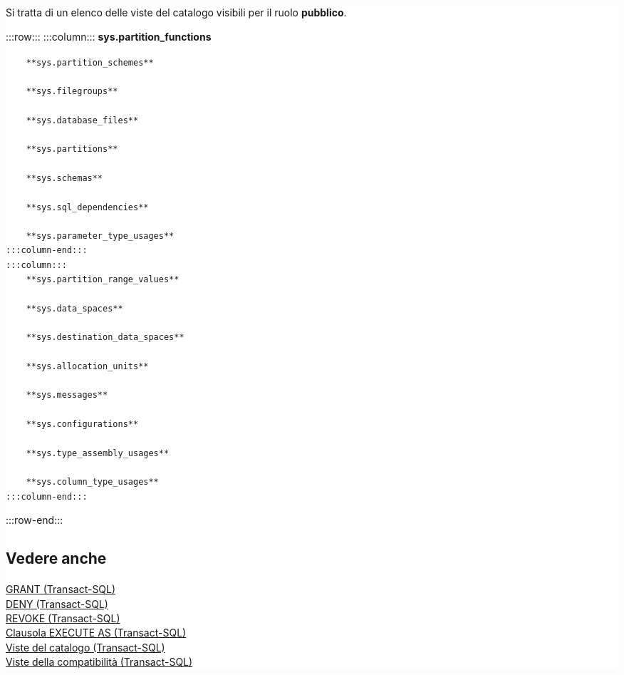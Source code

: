  Si tratta di un elenco delle viste del catalogo visibili per il ruolo **pubblico**.  

:::row:::
    :::column:::
        **sys.partition_functions**

        **sys.partition_schemes**

        **sys.filegroups**

        **sys.database_files**

        **sys.partitions**

        **sys.schemas**

        **sys.sql_dependencies**

        **sys.parameter_type_usages**
    :::column-end:::
    :::column:::
        **sys.partition_range_values**

        **sys.data_spaces**

        **sys.destination_data_spaces**

        **sys.allocation_units**

        **sys.messages**

        **sys.configurations**

        **sys.type_assembly_usages**

        **sys.column_type_usages**
    :::column-end:::
:::row-end:::

## <a name="see-also"></a>Vedere anche  
 [GRANT &#40;Transact-SQL&#41;](../../t-sql/statements/grant-transact-sql.md)   
 [DENY &#40;Transact-SQL&#41;](../../t-sql/statements/deny-transact-sql.md)   
 [REVOKE &#40;Transact-SQL&#41;](../../t-sql/statements/revoke-transact-sql.md)   
 [Clausola EXECUTE AS &#40;Transact-SQL&#41;](../../t-sql/statements/execute-as-clause-transact-sql.md)   
 [Viste del catalogo &#40;Transact-SQL&#41;](../../relational-databases/system-catalog-views/catalog-views-transact-sql.md)   
 [Viste della compatibilità &#40;Transact-SQL&#41;](~/relational-databases/system-compatibility-views/system-compatibility-views-transact-sql.md)  
  
  
